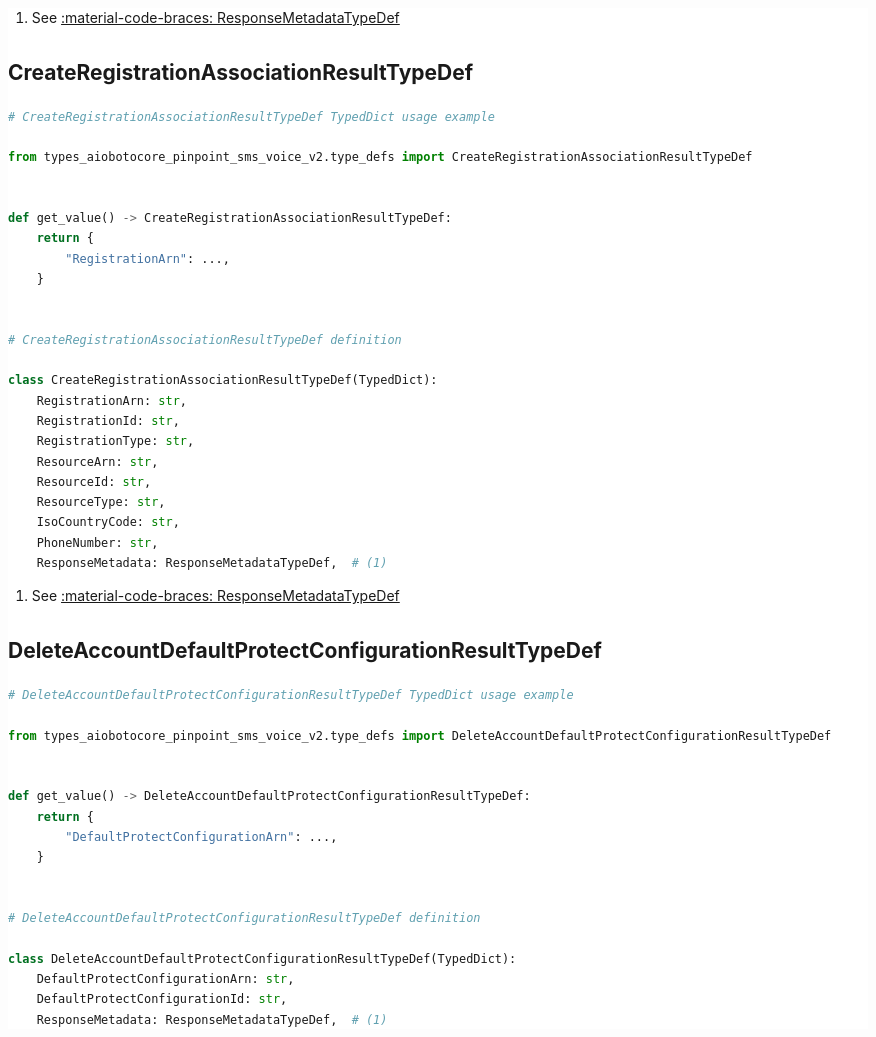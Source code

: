 1. See [:material-code-braces: ResponseMetadataTypeDef](./type_defs.md#responsemetadatatypedef) 
## CreateRegistrationAssociationResultTypeDef

```python
# CreateRegistrationAssociationResultTypeDef TypedDict usage example

from types_aiobotocore_pinpoint_sms_voice_v2.type_defs import CreateRegistrationAssociationResultTypeDef


def get_value() -> CreateRegistrationAssociationResultTypeDef:
    return {
        "RegistrationArn": ...,
    }


# CreateRegistrationAssociationResultTypeDef definition

class CreateRegistrationAssociationResultTypeDef(TypedDict):
    RegistrationArn: str,
    RegistrationId: str,
    RegistrationType: str,
    ResourceArn: str,
    ResourceId: str,
    ResourceType: str,
    IsoCountryCode: str,
    PhoneNumber: str,
    ResponseMetadata: ResponseMetadataTypeDef,  # (1)
```

1. See [:material-code-braces: ResponseMetadataTypeDef](./type_defs.md#responsemetadatatypedef) 
## DeleteAccountDefaultProtectConfigurationResultTypeDef

```python
# DeleteAccountDefaultProtectConfigurationResultTypeDef TypedDict usage example

from types_aiobotocore_pinpoint_sms_voice_v2.type_defs import DeleteAccountDefaultProtectConfigurationResultTypeDef


def get_value() -> DeleteAccountDefaultProtectConfigurationResultTypeDef:
    return {
        "DefaultProtectConfigurationArn": ...,
    }


# DeleteAccountDefaultProtectConfigurationResultTypeDef definition

class DeleteAccountDefaultProtectConfigurationResultTypeDef(TypedDict):
    DefaultProtectConfigurationArn: str,
    DefaultProtectConfigurationId: str,
    ResponseMetadata: ResponseMetadataTypeDef,  # (1)
```
